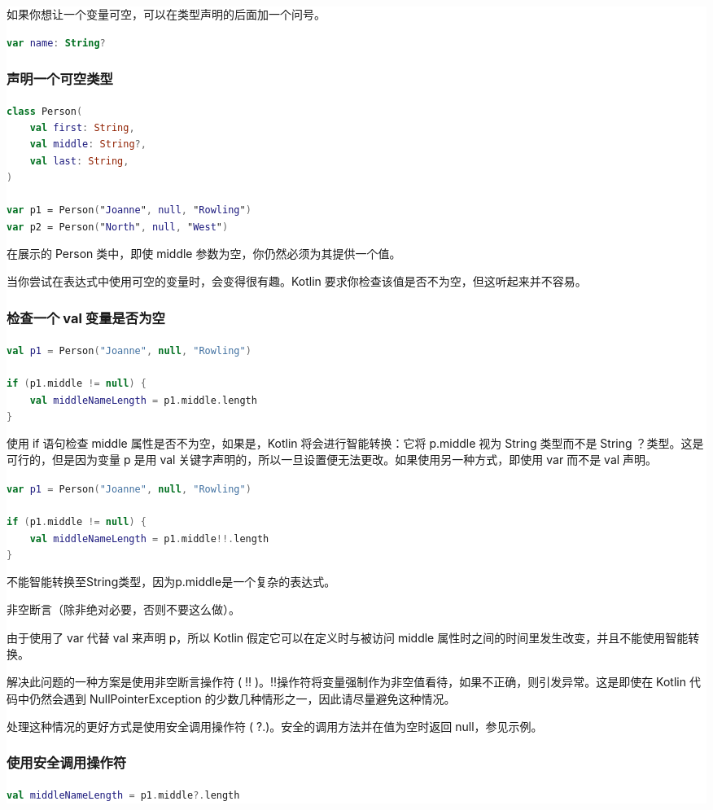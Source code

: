 如果你想让一个变量可空，可以在类型声明的后面加一个问号。

```kotlin
var name: String?
```

### 声明一个可空类型

```kotlin
class Person(
    val first: String,
    val middle: String?,
    val last: String,
)

var p1 = Person("Joanne", null, "Rowling")
var p2 = Person("North", null, "West")
```

在展示的 Person 类中，即使 middle 参数为空，你仍然必须为其提供一个值。

当你尝试在表达式中使用可空的变量时，会变得很有趣。Kotlin 要求你检查该值是否不为空，但这听起来并不容易。

### 检查一个 val 变量是否为空

```kotlin
val p1 = Person("Joanne", null, "Rowling")

if (p1.middle != null) {
    val middleNameLength = p1.middle.length
}
```

使用 if 语句检查 middle 属性是否不为空，如果是，Kotlin 将会进行智能转换：它将 p.middle 视为 String 类型而不是 String ？类型。这是可行的，但是因为变量 p 是用 val 关键字声明的，所以一旦设置便无法更改。如果使用另一种方式，即使用 var 而不是 val 声明。

```kotlin
var p1 = Person("Joanne", null, "Rowling")

if (p1.middle != null) {
    val middleNameLength = p1.middle!!.length
}
```

不能智能转换至String类型，因为p.middle是一个复杂的表达式。

非空断言（除非绝对必要，否则不要这么做）。

由于使用了 var 代替 val 来声明 p，所以 Kotlin 假定它可以在定义时与被访问 middle 属性时之间的时间里发生改变，并且不能使用智能转换。

解决此问题的一种方案是使用非空断言操作符 ( !! )。!!操作符将变量强制作为非空值看待，如果不正确，则引发异常。这是即使在 Kotlin 代码中仍然会遇到 NullPointerException 的少数几种情形之一，因此请尽量避免这种情况。

处理这种情况的更好方式是使用安全调用操作符 ( ?.)。安全的调用方法并在值为空时返回 null，参见示例。

### 使用安全调用操作符

```kotlin
val middleNameLength = p1.middle?.length
```
